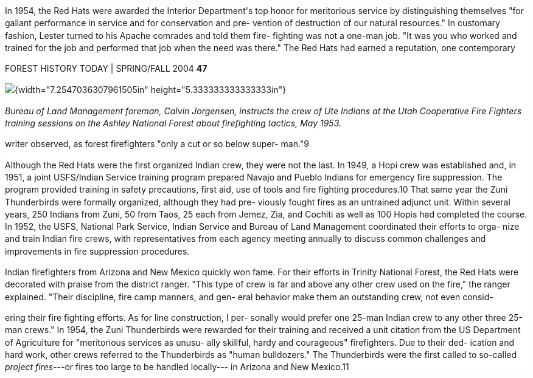 In 1954, the Red Hats were awarded the Interior Department's top honor
for meritorious service by distinguishing themselves "for gallant
performance in service and for conservation and pre- vention of
destruction of our natural resources." In customary fashion, Lester
turned to his Apache comrades and told them fire- fighting was not a
one-man job. "It was you who worked and trained for the job and
performed that job when the need was there." The Red Hats had earned a
reputation, one contemporary

FOREST HISTORY TODAY \| SPRING/FALL 2004 **47**

![](media/image205.png){width="7.2547036307961505in"
height="5.333333333333333in"}

*Bureau of Land Management foreman, Calvin Jorgensen, instructs the
crew of Ute Indians at the Utah Cooperative Fire Fighters training
sessions on the Ashley National Forest about firefighting tactics, May
1953.*

writer observed, as forest firefighters "only a cut or so below super-
man."9

Although the Red Hats were the first organized Indian crew, they were
not the last. In 1949, a Hopi crew was established and, in 1951, a
joint USFS/Indian Service training program prepared Navajo and Pueblo
Indians for emergency fire suppression. The program provided training
in safety precautions, first aid, use of tools and fire fighting
procedures.10 That same year the Zuni Thunderbirds were formally
organized, although they had pre- viously fought fires as an untrained
adjunct unit. Within several years, 250 Indians from Zuni, 50 from
Taos, 25 each from Jemez, Zia, and Cochiti as well as 100 Hopis had
completed the course. In 1952, the USFS, National Park Service, Indian
Service and Bureau of Land Management coordinated their efforts to
orga- nize and train Indian fire crews, with representatives from each
agency meeting annually to discuss common challenges and improvements
in fire suppression procedures.

Indian firefighters from Arizona and New Mexico quickly won fame. For
their efforts in Trinity National Forest, the Red Hats were decorated
with praise from the district ranger. "This type of crew is far and
above any other crew used on the fire," the ranger explained. "Their
discipline, fire camp manners, and gen- eral behavior make them an
outstanding crew, not even consid-

ering their fire fighting efforts. As for line construction, I per-
sonally would prefer one 25-man Indian crew to any other three 25-man
crews." In 1954, the Zuni Thunderbirds were rewarded for their
training and received a unit citation from the US Department of
Agriculture for "meritorious services as unusu- ally skillful, hardy
and courageous" firefighters. Due to their ded- ication and hard work,
other crews referred to the Thunderbirds as "human bulldozers." The
Thunderbirds were the first called to so-called *project fires*---or
fires too large to be handled locally--- in Arizona and New Mexico.11
